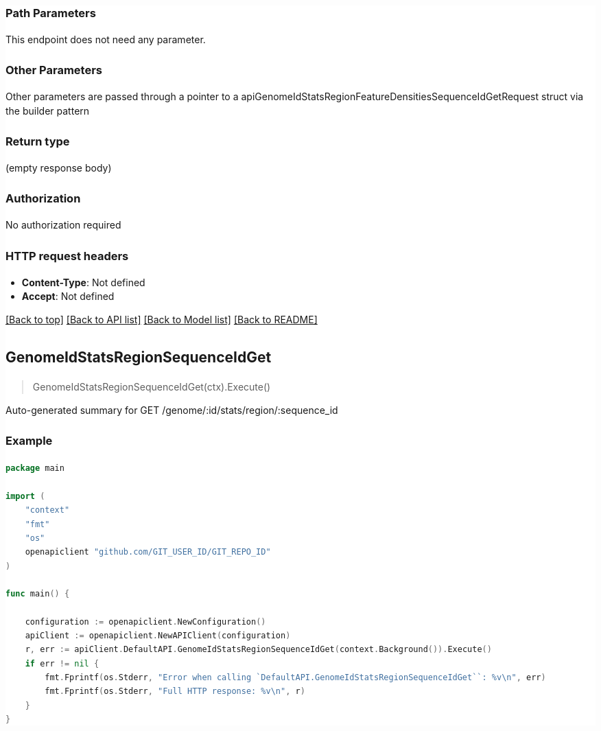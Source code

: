### Path Parameters

This endpoint does not need any parameter.

### Other Parameters

Other parameters are passed through a pointer to a apiGenomeIdStatsRegionFeatureDensitiesSequenceIdGetRequest struct via the builder pattern


### Return type

 (empty response body)

### Authorization

No authorization required

### HTTP request headers

- **Content-Type**: Not defined
- **Accept**: Not defined

[[Back to top]](#) [[Back to API list]](../README.md#documentation-for-api-endpoints)
[[Back to Model list]](../README.md#documentation-for-models)
[[Back to README]](../README.md)


## GenomeIdStatsRegionSequenceIdGet

> GenomeIdStatsRegionSequenceIdGet(ctx).Execute()

Auto-generated summary for GET /genome/:id/stats/region/:sequence_id

### Example

```go
package main

import (
	"context"
	"fmt"
	"os"
	openapiclient "github.com/GIT_USER_ID/GIT_REPO_ID"
)

func main() {

	configuration := openapiclient.NewConfiguration()
	apiClient := openapiclient.NewAPIClient(configuration)
	r, err := apiClient.DefaultAPI.GenomeIdStatsRegionSequenceIdGet(context.Background()).Execute()
	if err != nil {
		fmt.Fprintf(os.Stderr, "Error when calling `DefaultAPI.GenomeIdStatsRegionSequenceIdGet``: %v\n", err)
		fmt.Fprintf(os.Stderr, "Full HTTP response: %v\n", r)
	}
}
```
